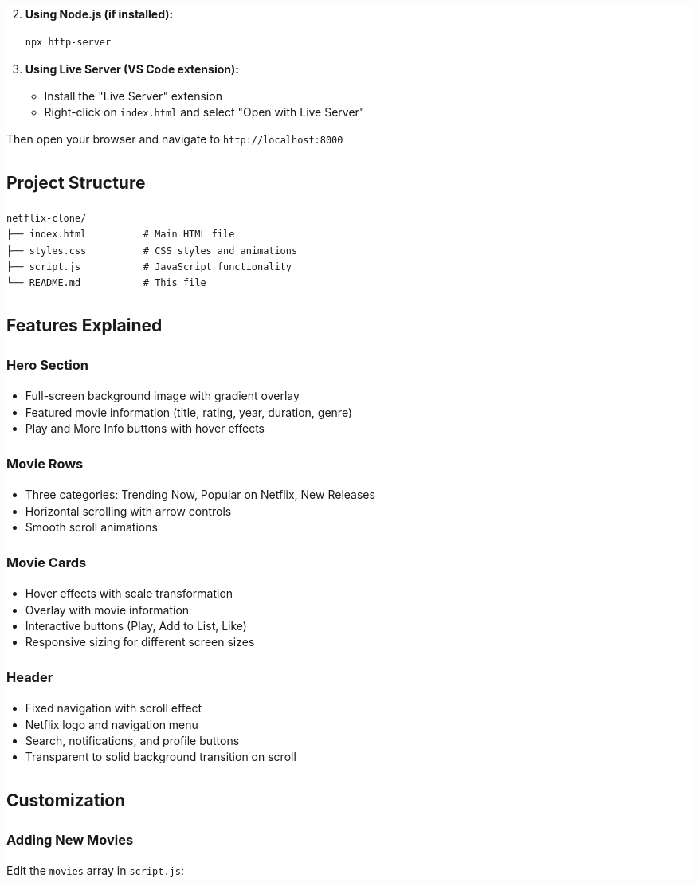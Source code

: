 2. **Using Node.js (if installed):**
   ```bash
   npx http-server
   ```

3. **Using Live Server (VS Code extension):**
   - Install the "Live Server" extension
   - Right-click on `index.html` and select "Open with Live Server"

Then open your browser and navigate to `http://localhost:8000`

## Project Structure

```
netflix-clone/
├── index.html          # Main HTML file
├── styles.css          # CSS styles and animations
├── script.js           # JavaScript functionality
└── README.md           # This file
```

## Features Explained

### Hero Section
- Full-screen background image with gradient overlay
- Featured movie information (title, rating, year, duration, genre)
- Play and More Info buttons with hover effects

### Movie Rows
- Three categories: Trending Now, Popular on Netflix, New Releases
- Horizontal scrolling with arrow controls
- Smooth scroll animations

### Movie Cards
- Hover effects with scale transformation
- Overlay with movie information
- Interactive buttons (Play, Add to List, Like)
- Responsive sizing for different screen sizes

### Header
- Fixed navigation with scroll effect
- Netflix logo and navigation menu
- Search, notifications, and profile buttons
- Transparent to solid background transition on scroll

## Customization

### Adding New Movies

Edit the `movies` array in `script.js`:
